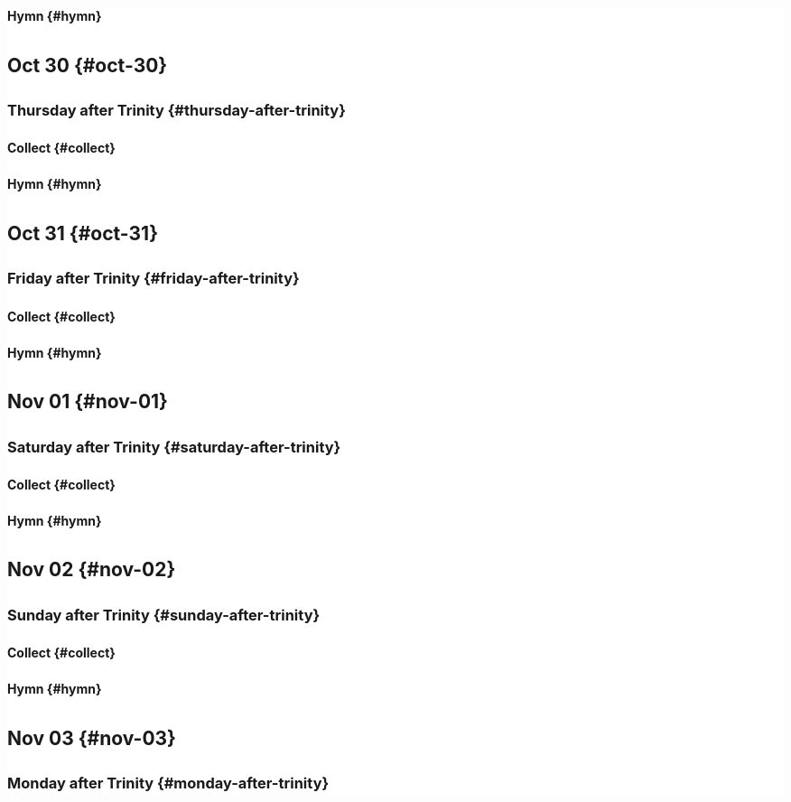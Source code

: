 
#### Hymn {#hymn}


## Oct 30 {#oct-30}


### Thursday after Trinity {#thursday-after-trinity}


#### Collect {#collect}


#### Hymn {#hymn}


## Oct 31 {#oct-31}


### Friday after Trinity {#friday-after-trinity}


#### Collect {#collect}


#### Hymn {#hymn}


## Nov 01 {#nov-01}


### Saturday after Trinity {#saturday-after-trinity}


#### Collect {#collect}


#### Hymn {#hymn}


## Nov 02 {#nov-02}


### Sunday after Trinity {#sunday-after-trinity}


#### Collect {#collect}


#### Hymn {#hymn}


## Nov 03 {#nov-03}


### Monday after Trinity {#monday-after-trinity}
